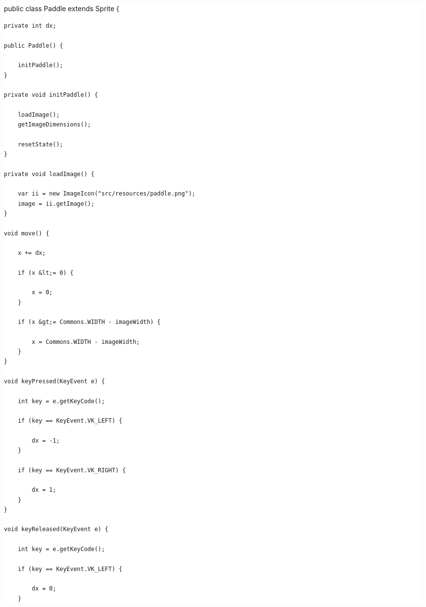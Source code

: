 public class Paddle extends Sprite  {

    private int dx;

    public Paddle() {

        initPaddle();
    }

    private void initPaddle() {

        loadImage();
        getImageDimensions();

        resetState();
    }

    private void loadImage() {

        var ii = new ImageIcon("src/resources/paddle.png");
        image = ii.getImage();
    }

    void move() {

        x += dx;

        if (x &lt;= 0) {

            x = 0;
        }

        if (x &gt;= Commons.WIDTH - imageWidth) {

            x = Commons.WIDTH - imageWidth;
        }
    }

    void keyPressed(KeyEvent e) {

        int key = e.getKeyCode();

        if (key == KeyEvent.VK_LEFT) {

            dx = -1;
        }

        if (key == KeyEvent.VK_RIGHT) {

            dx = 1;
        }
    }

    void keyReleased(KeyEvent e) {

        int key = e.getKeyCode();

        if (key == KeyEvent.VK_LEFT) {

            dx = 0;
        }
